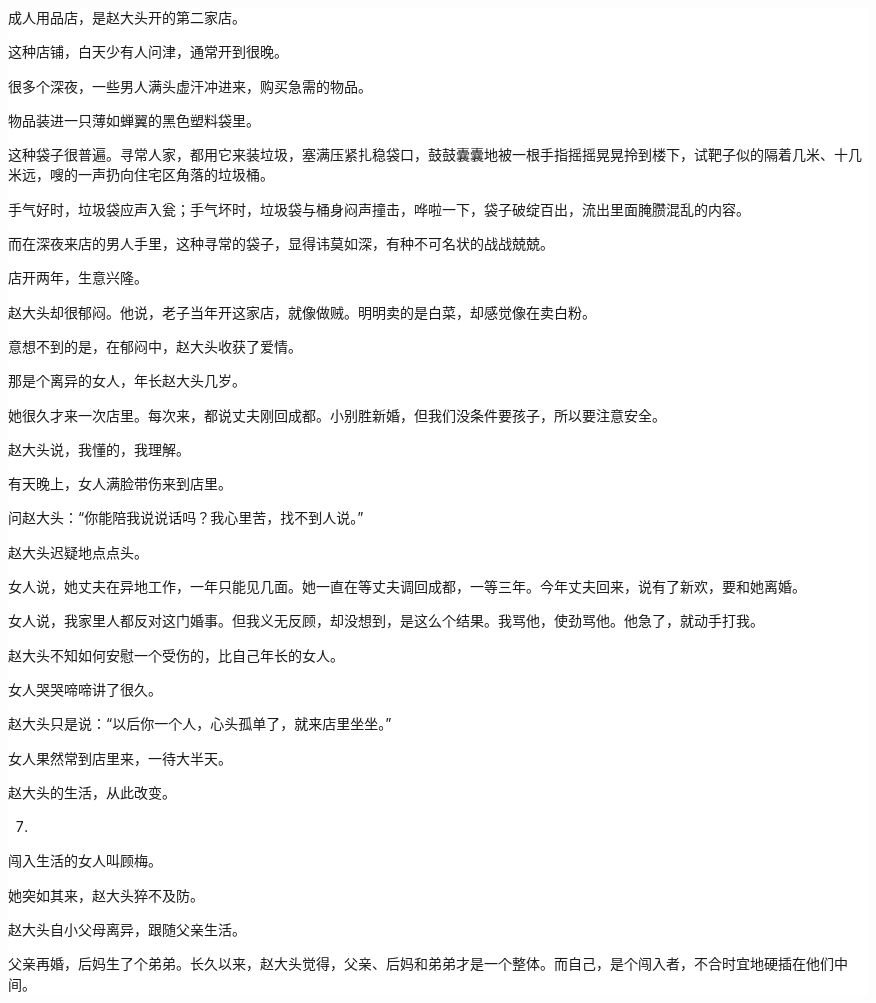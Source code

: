 成人用品店，是赵大头开的第二家店。


这种店铺，白天少有人问津，通常开到很晚。

很多个深夜，一些男人满头虚汗冲进来，购买急需的物品。

物品装进一只薄如蝉翼的黑色塑料袋里。


这种袋子很普遍。寻常人家，都用它来装垃圾，塞满压紧扎稳袋口，鼓鼓囊囊地被一根手指摇摇晃晃拎到楼下，试靶子似的隔着几米、十几米远，嗖的一声扔向住宅区角落的垃圾桶。


手气好时，垃圾袋应声入瓮；手气坏时，垃圾袋与桶身闷声撞击，哗啦一下，袋子破绽百出，流出里面腌臜混乱的内容。


而在深夜来店的男人手里，这种寻常的袋子，显得讳莫如深，有种不可名状的战战兢兢。


店开两年，生意兴隆。

赵大头却很郁闷。他说，老子当年开这家店，就像做贼。明明卖的是白菜，却感觉像在卖白粉。


意想不到的是，在郁闷中，赵大头收获了爱情。

那是个离异的女人，年长赵大头几岁。


她很久才来一次店里。每次来，都说丈夫刚回成都。小别胜新婚，但我们没条件要孩子，所以要注意安全。

赵大头说，我懂的，我理解。


有天晚上，女人满脸带伤来到店里。

问赵大头：“你能陪我说说话吗？我心里苦，找不到人说。”

赵大头迟疑地点点头。


女人说，她丈夫在异地工作，一年只能见几面。她一直在等丈夫调回成都，一等三年。今年丈夫回来，说有了新欢，要和她离婚。


女人说，我家里人都反对这门婚事。但我义无反顾，却没想到，是这么个结果。我骂他，使劲骂他。他急了，就动手打我。


赵大头不知如何安慰一个受伤的，比自己年长的女人。

女人哭哭啼啼讲了很久。

赵大头只是说：“以后你一个人，心头孤单了，就来店里坐坐。”


女人果然常到店里来，一待大半天。

赵大头的生活，从此改变。


7.

闯入生活的女人叫顾梅。

她突如其来，赵大头猝不及防。


赵大头自小父母离异，跟随父亲生活。

父亲再婚，后妈生了个弟弟。长久以来，赵大头觉得，父亲、后妈和弟弟才是一个整体。而自己，是个闯入者，不合时宜地硬插在他们中间。
